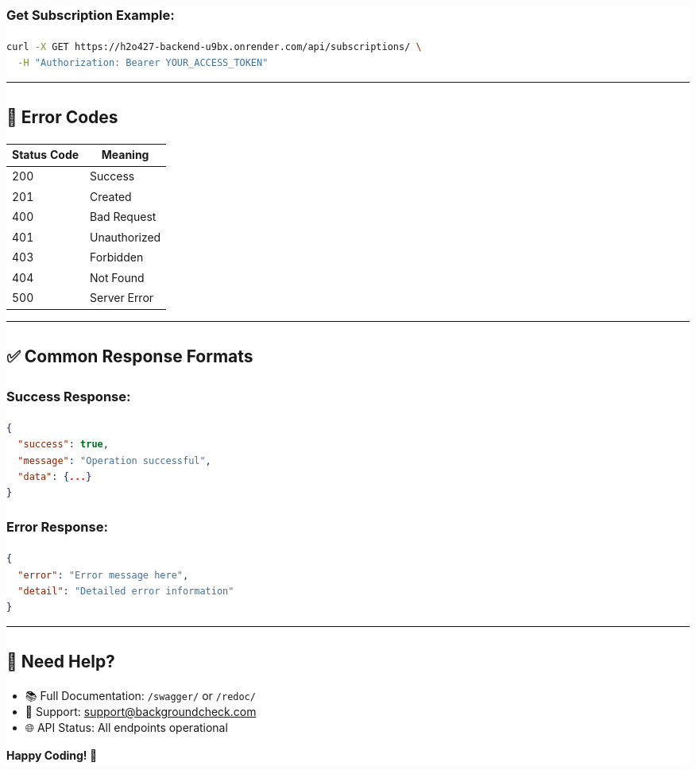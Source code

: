 ### Get Subscription Example:
```bash
curl -X GET https://h2o427-backend-u9bx.onrender.com/api/subscriptions/ \
  -H "Authorization: Bearer YOUR_ACCESS_TOKEN"
```

---

## 📱 Error Codes

| Status Code | Meaning |
|-------------|---------|
| 200 | Success |
| 201 | Created |
| 400 | Bad Request |
| 401 | Unauthorized |
| 403 | Forbidden |
| 404 | Not Found |
| 500 | Server Error |

---

## ✅ Common Response Formats

### Success Response:
```json
{
  "success": true,
  "message": "Operation successful",
  "data": {...}
}
```

### Error Response:
```json
{
  "error": "Error message here",
  "detail": "Detailed error information"
}
```

---

## 🎉 Need Help?

- 📚 Full Documentation: `/swagger/` or `/redoc/`
- 📧 Support: support@backgroundcheck.com
- 🌐 API Status: All endpoints operational

**Happy Coding! 🚀**
